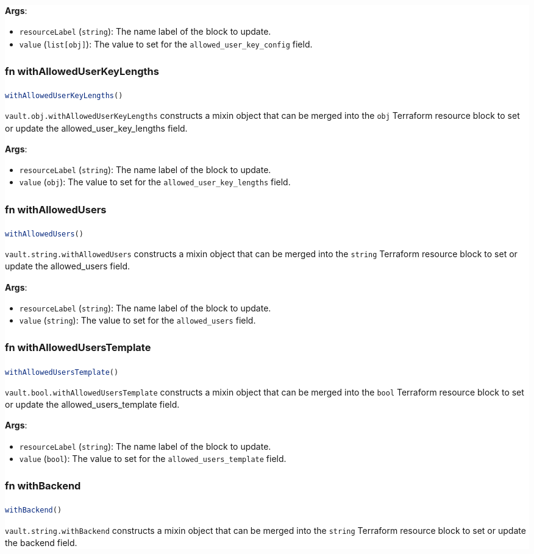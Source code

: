
**Args**:
  - `resourceLabel` (`string`): The name label of the block to update.
  - `value` (`list[obj]`): The value to set for the `allowed_user_key_config` field.


### fn withAllowedUserKeyLengths

```ts
withAllowedUserKeyLengths()
```

`vault.obj.withAllowedUserKeyLengths` constructs a mixin object that can be merged into the `obj`
Terraform resource block to set or update the allowed_user_key_lengths field.



**Args**:
  - `resourceLabel` (`string`): The name label of the block to update.
  - `value` (`obj`): The value to set for the `allowed_user_key_lengths` field.


### fn withAllowedUsers

```ts
withAllowedUsers()
```

`vault.string.withAllowedUsers` constructs a mixin object that can be merged into the `string`
Terraform resource block to set or update the allowed_users field.



**Args**:
  - `resourceLabel` (`string`): The name label of the block to update.
  - `value` (`string`): The value to set for the `allowed_users` field.


### fn withAllowedUsersTemplate

```ts
withAllowedUsersTemplate()
```

`vault.bool.withAllowedUsersTemplate` constructs a mixin object that can be merged into the `bool`
Terraform resource block to set or update the allowed_users_template field.



**Args**:
  - `resourceLabel` (`string`): The name label of the block to update.
  - `value` (`bool`): The value to set for the `allowed_users_template` field.


### fn withBackend

```ts
withBackend()
```

`vault.string.withBackend` constructs a mixin object that can be merged into the `string`
Terraform resource block to set or update the backend field.
